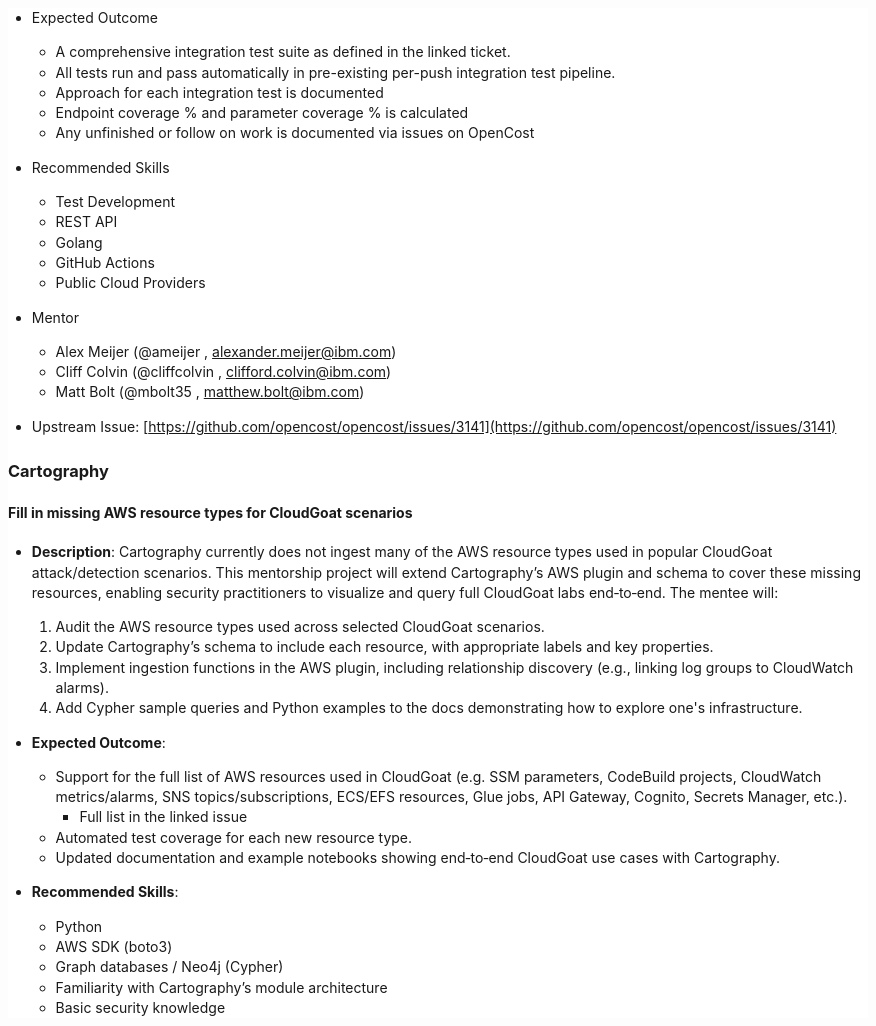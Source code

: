 - Expected Outcome
  - A comprehensive integration test suite as defined in the linked ticket. 
  - All tests run and pass automatically in pre-existing per-push integration test pipeline. 
  - Approach for each integration test is documented 
  - Endpoint coverage % and parameter coverage % is calculated 
  - Any unfinished or follow on work is documented via issues on OpenCost

- Recommended Skills
  - Test Development
  - REST API
  - Golang
  - GitHub Actions
  - Public Cloud Providers

- Mentor
  - Alex Meijer (@ameijer , alexander.meijer@ibm.com)
  - Cliff Colvin (@cliffcolvin , clifford.colvin@ibm.com)
  - Matt Bolt (@mbolt35 , matthew.bolt@ibm.com)

- Upstream Issue: [https://github.com/opencost/opencost/issues/3141](https://github.com/opencost/opencost/issues/3141)

### Cartography

#### Fill in missing AWS resource types for CloudGoat scenarios

- **Description**:
  Cartography currently does not ingest many of the AWS resource types used in popular CloudGoat attack/detection scenarios.  This mentorship project will extend Cartography’s AWS plugin and schema to cover these missing resources, enabling security practitioners to visualize and query full CloudGoat labs end‑to‑end.  The mentee will:
  1. Audit the AWS resource types used across selected CloudGoat scenarios.
  2. Update Cartography’s schema to include each resource, with appropriate labels and key properties.
  3. Implement ingestion functions in the AWS plugin, including relationship discovery (e.g., linking log groups to CloudWatch alarms).
  4. Add Cypher sample queries and Python examples to the docs demonstrating how to explore one's infrastructure.

- **Expected Outcome**:
  - Support for the full list of AWS resources used in CloudGoat (e.g. SSM parameters, CodeBuild projects, CloudWatch metrics/alarms, SNS topics/subscriptions, ECS/EFS resources, Glue jobs, API Gateway, Cognito, Secrets Manager, etc.).
    - Full list in the linked issue
  - Automated test coverage for each new resource type.
  - Updated documentation and example notebooks showing end‑to‑end CloudGoat use cases with Cartography.

- **Recommended Skills**:
  - Python  
  - AWS SDK (boto3)  
  - Graph databases / Neo4j (Cypher)  
  - Familiarity with Cartography’s module architecture  
  - Basic security knowledge 
